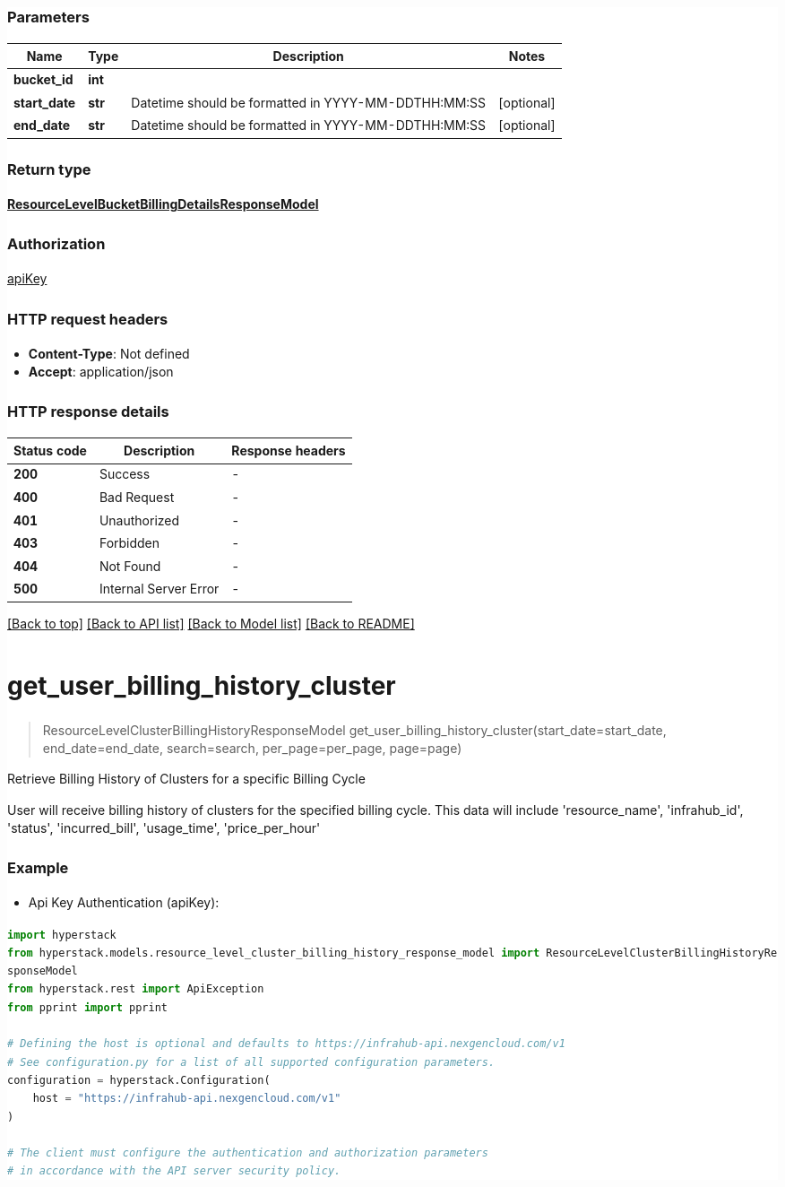 

### Parameters


Name | Type | Description  | Notes
------------- | ------------- | ------------- | -------------
 **bucket_id** | **int**|  | 
 **start_date** | **str**| Datetime should be formatted in YYYY-MM-DDTHH:MM:SS | [optional] 
 **end_date** | **str**| Datetime should be formatted in YYYY-MM-DDTHH:MM:SS | [optional] 

### Return type

[**ResourceLevelBucketBillingDetailsResponseModel**](ResourceLevelBucketBillingDetailsResponseModel.md)

### Authorization

[apiKey](../README.md#apiKey)

### HTTP request headers

 - **Content-Type**: Not defined
 - **Accept**: application/json

### HTTP response details

| Status code | Description | Response headers |
|-------------|-------------|------------------|
**200** | Success |  -  |
**400** | Bad Request |  -  |
**401** | Unauthorized |  -  |
**403** | Forbidden |  -  |
**404** | Not Found |  -  |
**500** | Internal Server Error |  -  |

[[Back to top]](#) [[Back to API list]](../README.md#documentation-for-api-endpoints) [[Back to Model list]](../README.md#documentation-for-models) [[Back to README]](../README.md)

# **get_user_billing_history_cluster**
> ResourceLevelClusterBillingHistoryResponseModel get_user_billing_history_cluster(start_date=start_date, end_date=end_date, search=search, per_page=per_page, page=page)

Retrieve Billing History of Clusters for a specific Billing Cycle

User will receive billing history of clusters for the specified billing cycle. This data will include 'resource_name', 'infrahub_id', 'status', 'incurred_bill', 'usage_time', 'price_per_hour'

### Example

* Api Key Authentication (apiKey):

```python
import hyperstack
from hyperstack.models.resource_level_cluster_billing_history_response_model import ResourceLevelClusterBillingHistoryResponseModel
from hyperstack.rest import ApiException
from pprint import pprint

# Defining the host is optional and defaults to https://infrahub-api.nexgencloud.com/v1
# See configuration.py for a list of all supported configuration parameters.
configuration = hyperstack.Configuration(
    host = "https://infrahub-api.nexgencloud.com/v1"
)

# The client must configure the authentication and authorization parameters
# in accordance with the API server security policy.
```